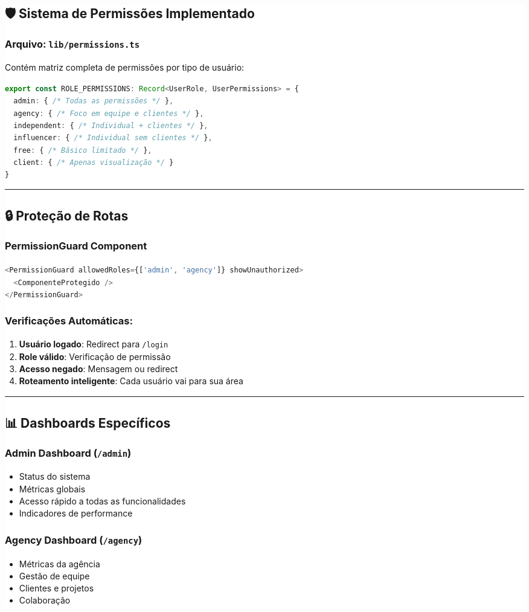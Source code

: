 
## 🛡️ **Sistema de Permissões Implementado**

### **Arquivo**: `lib/permissions.ts`

Contém matriz completa de permissões por tipo de usuário:

```typescript
export const ROLE_PERMISSIONS: Record<UserRole, UserPermissions> = {
  admin: { /* Todas as permissões */ },
  agency: { /* Foco em equipe e clientes */ },
  independent: { /* Individual + clientes */ },
  influencer: { /* Individual sem clientes */ },
  free: { /* Básico limitado */ },
  client: { /* Apenas visualização */ }
}
```

---

## 🔒 **Proteção de Rotas**

### **PermissionGuard Component**
```typescript
<PermissionGuard allowedRoles={['admin', 'agency']} showUnauthorized>
  <ComponenteProtegido />
</PermissionGuard>
```

### **Verificações Automáticas**:
1. **Usuário logado**: Redirect para `/login`
2. **Role válido**: Verificação de permissão
3. **Acesso negado**: Mensagem ou redirect
4. **Roteamento inteligente**: Cada usuário vai para sua área

---

## 📊 **Dashboards Específicos**

### **Admin Dashboard** (`/admin`)
- Status do sistema
- Métricas globais
- Acesso rápido a todas as funcionalidades
- Indicadores de performance

### **Agency Dashboard** (`/agency`)
- Métricas da agência
- Gestão de equipe
- Clientes e projetos
- Colaboração
